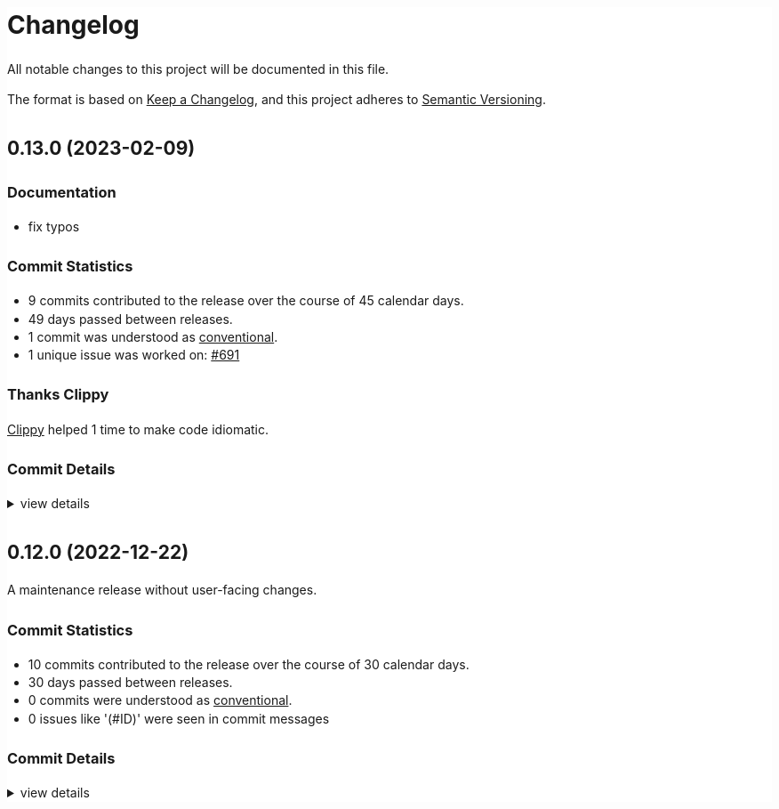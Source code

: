 # Changelog

All notable changes to this project will be documented in this file.

The format is based on [Keep a Changelog](https://keepachangelog.com/en/1.0.0/),
and this project adheres to [Semantic Versioning](https://semver.org/spec/v2.0.0.html).

## 0.13.0 (2023-02-09)

### Documentation

 - <csr-id-39ed9eda62b7718d5109135e5ad406fb1fe2978c/> fix typos

### Commit Statistics

<csr-read-only-do-not-edit/>

 - 9 commits contributed to the release over the course of 45 calendar days.
 - 49 days passed between releases.
 - 1 commit was understood as [conventional](https://www.conventionalcommits.org).
 - 1 unique issue was worked on: [#691](https://github.com/Byron/gitoxide/issues/691)

### Thanks Clippy

<csr-read-only-do-not-edit/>

[Clippy](https://github.com/rust-lang/rust-clippy) helped 1 time to make code idiomatic. 

### Commit Details

<csr-read-only-do-not-edit/>

<details><summary>view details</summary></details>

## 0.12.0 (2022-12-22)

A maintenance release without user-facing changes.

### Commit Statistics

<csr-read-only-do-not-edit/>

 - 10 commits contributed to the release over the course of 30 calendar days.
 - 30 days passed between releases.
 - 0 commits were understood as [conventional](https://www.conventionalcommits.org).
 - 0 issues like '(#ID)' were seen in commit messages

### Commit Details

<csr-read-only-do-not-edit/>

<details><summary>view details</summary></details>
